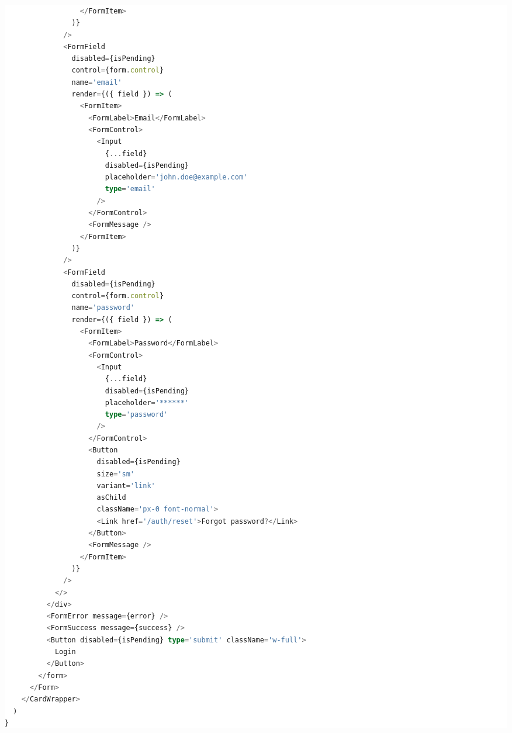 ```ts
                  </FormItem>
                )}
              />
              <FormField
                disabled={isPending}
                control={form.control}
                name='email'
                render={({ field }) => (
                  <FormItem>
                    <FormLabel>Email</FormLabel>
                    <FormControl>
                      <Input
                        {...field}
                        disabled={isPending}
                        placeholder='john.doe@example.com'
                        type='email'
                      />
                    </FormControl>
                    <FormMessage />
                  </FormItem>
                )}
              />
              <FormField
                disabled={isPending}
                control={form.control}
                name='password'
                render={({ field }) => (
                  <FormItem>
                    <FormLabel>Password</FormLabel>
                    <FormControl>
                      <Input
                        {...field}
                        disabled={isPending}
                        placeholder='******'
                        type='password'
                      />
                    </FormControl>
                    <Button
                      disabled={isPending}
                      size='sm'
                      variant='link'
                      asChild
                      className='px-0 font-normal'>
                      <Link href='/auth/reset'>Forgot password?</Link>
                    </Button>
                    <FormMessage />
                  </FormItem>
                )}
              />
            </>
          </div>
          <FormError message={error} />
          <FormSuccess message={success} />
          <Button disabled={isPending} type='submit' className='w-full'>
            Login
          </Button>
        </form>
      </Form>
    </CardWrapper>
  )
}
```
